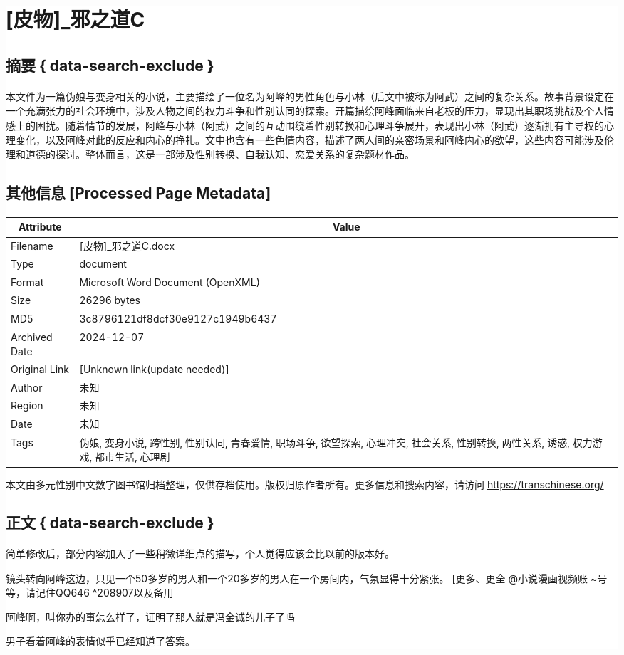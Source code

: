 # [皮物]_邪之道C



## 摘要  { data-search-exclude }


本文件为一篇伪娘与变身相关的小说，主要描绘了一位名为阿峰的男性角色与小林（后文中被称为阿武）之间的复杂关系。故事背景设定在一个充满张力的社会环境中，涉及人物之间的权力斗争和性别认同的探索。开篇描绘阿峰面临来自老板的压力，显现出其职场挑战及个人情感上的困扰。随着情节的发展，阿峰与小林（阿武）之间的互动围绕着性别转换和心理斗争展开，表现出小林（阿武）逐渐拥有主导权的心理变化，以及阿峰对此的反应和内心的挣扎。文中也含有一些色情内容，描述了两人间的亲密场景和阿峰内心的欲望，这些内容可能涉及伦理和道德的探讨。整体而言，这是一部涉及性别转换、自我认知、恋爱关系的复杂题材作品。



## 其他信息 [Processed Page Metadata]

| Attribute       | Value                                  |
|-----------------|----------------------------------------|
| Filename        | [皮物]_邪之道C.docx                             |
| Type            | document                                 |
| Format          | Microsoft Word Document (OpenXML)                               |
| Size            | 26296 bytes                           |
| MD5             | 3c8796121df8dcf30e9127c1949b6437                                  |
| Archived Date   | 2024-12-07                             |
| Original Link   | [Unknown link(update needed)]                         |
| Author          | 未知                               |
| Region          | 未知                               |
| Date            | 未知                                 |
| Tags            | 伪娘, 变身小说, 跨性别, 性别认同, 青春爱情, 职场斗争, 欲望探索, 心理冲突, 社会关系, 性别转换, 两性关系, 诱惑, 权力游戏, 都市生活, 心理剧                                 |

本文由多元性别中文数字图书馆归档整理，仅供存档使用。版权归原作者所有。更多信息和搜索内容，请访问 <https://transchinese.org/>


## 正文 { data-search-exclude }


简单修改后，部分内容加入了一些稍微详细点的描写，个人觉得应该会比以前的版本好。



镜头转向阿峰这边，只见一个50多岁的男人和一个20多岁的男人在一个房间内，气氛显得十分紧张。 [更多、更全 @小说漫画视频账 ~号等，请记住QQ646 ^208907以及备用



阿峰啊，叫你办的事怎么样了，证明了那人就是冯金诚的儿子了吗



男子看着阿峰的表情似乎已经知道了答案。
